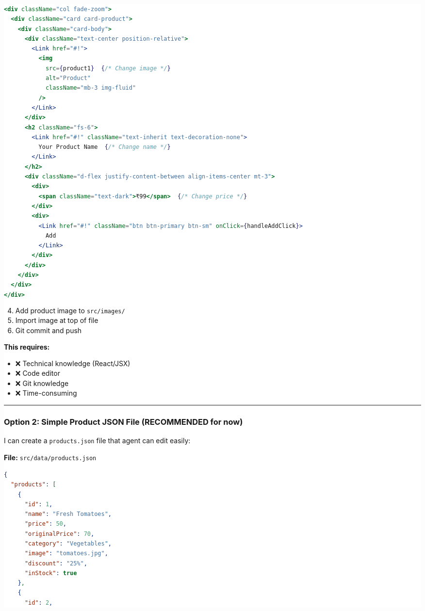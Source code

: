 ```jsx
<div className="col fade-zoom">
  <div className="card card-product">
    <div className="card-body">
      <div className="text-center position-relative">
        <Link href="#!">
          <img
            src={product1}  {/* Change image */}
            alt="Product"
            className="mb-3 img-fluid"
          />
        </Link>
      </div>
      <h2 className="fs-6">
        <Link href="#!" className="text-inherit text-decoration-none">
          Your Product Name  {/* Change name */}
        </Link>
      </h2>
      <div className="d-flex justify-content-between align-items-center mt-3">
        <div>
          <span className="text-dark">₹99</span>  {/* Change price */}
        </div>
        <div>
          <Link href="#!" className="btn btn-primary btn-sm" onClick={handleAddClick}>
            Add
          </Link>
        </div>
      </div>
    </div>
  </div>
</div>
```

4. Add product image to `src/images/`
5. Import image at top of file
6. Git commit and push

**This requires:**
- ❌ Technical knowledge (React/JSX)
- ❌ Code editor
- ❌ Git knowledge
- ❌ Time-consuming

---

### **Option 2: Simple Product JSON File** (RECOMMENDED for now)

I can create a `products.json` file that agent can edit easily:

**File:** `src/data/products.json`
```json
{
  "products": [
    {
      "id": 1,
      "name": "Fresh Tomatoes",
      "price": 50,
      "originalPrice": 70,
      "category": "Vegetables",
      "image": "tomatoes.jpg",
      "discount": "25%",
      "inStock": true
    },
    {
      "id": 2,
```